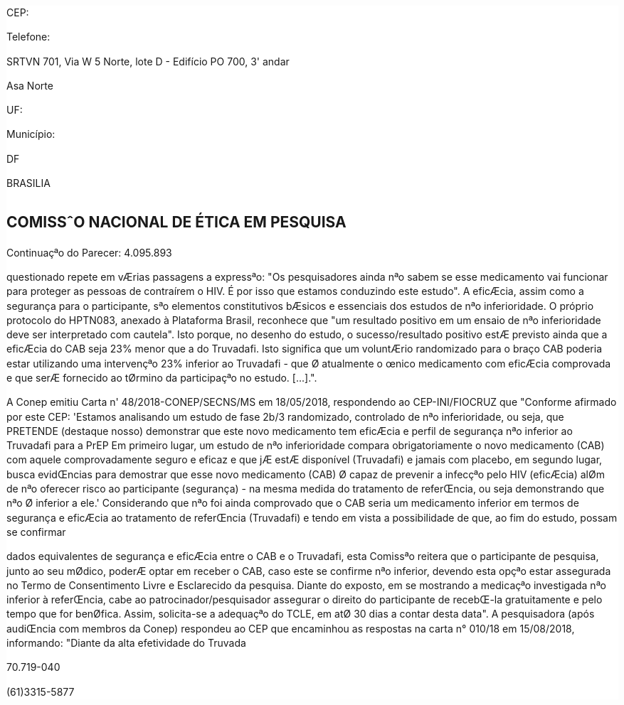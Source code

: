CEP:

Telefone:

SRTVN 701, Via W 5 Norte, lote D - Edifício PO 700, 3' andar

Asa Norte

UF:

Município:

DF

BRASILIA

## COMISSˆO NACIONAL DE ÉTICA EM PESQUISA



Continuaçªo do Parecer: 4.095.893

questionado repete em vÆrias passagens a expressªo: "Os pesquisadores ainda nªo sabem se esse medicamento vai funcionar para proteger as pessoas de contraírem o HIV. É por isso que estamos conduzindo este estudo". A eficÆcia, assim como a segurança para o participante, sªo elementos constitutivos bÆsicos e essenciais dos estudos de nªo inferioridade. O próprio protocolo do HPTN083, anexado à Plataforma Brasil, reconhece que "um resultado positivo em um ensaio de nªo inferioridade deve ser interpretado com cautela". Isto porque, no desenho do estudo, o sucesso/resultado positivo estÆ previsto ainda que a eficÆcia do CAB seja 23% menor que a do Truvadafi. Isto significa que um voluntÆrio randomizado para o braço CAB poderia estar utilizando uma intervençªo 23% inferior ao Truvadafi - que Ø atualmente o œnico medicamento com eficÆcia comprovada e que serÆ fornecido  ao tØrmino da participaçªo no estudo. [...].".

A Conep emitiu Carta n' 48/2018-CONEP/SECNS/MS em 18/05/2018, respondendo ao CEP-INI/FIOCRUZ que "Conforme afirmado por este CEP: 'Estamos analisando um estudo de fase 2b/3 randomizado, controlado de nªo inferioridade, ou seja, que PRETENDE (destaque nosso) demonstrar que este novo medicamento tem eficÆcia e perfil de segurança nªo inferior ao Truvadafi para a PrEP Em primeiro lugar, um estudo de nªo inferioridade compara obrigatoriamente o novo medicamento (CAB) com aquele comprovadamente seguro e eficaz e que jÆ estÆ disponível (Truvadafi) e jamais com placebo, em segundo lugar, busca evidŒncias para demostrar que esse novo medicamento (CAB) Ø capaz de prevenir a infecçªo pelo HIV (eficÆcia) alØm de nªo oferecer risco ao participante (segurança) - na mesma medida do tratamento de referŒncia, ou seja demonstrando que nªo Ø inferior a ele.' Considerando que nªo foi ainda comprovado que o CAB seria um medicamento inferior em termos de segurança e eficÆcia ao tratamento de referŒncia (Truvadafi) e tendo em vista a possibilidade de que, ao fim do estudo, possam se confirmar

dados equivalentes de segurança e eficÆcia entre o CAB e o Truvadafi, esta Comissªo reitera que o participante de pesquisa, junto ao seu mØdico, poderÆ optar em receber o CAB, caso este se confirme nªo inferior, devendo esta opçªo estar assegurada no Termo de Consentimento Livre e Esclarecido da pesquisa. Diante do exposto, em se mostrando a medicaçªo investigada nªo inferior à referŒncia, cabe ao patrocinador/pesquisador assegurar o direito do participante de recebŒ-la gratuitamente e pelo tempo que for benØfica. Assim, solicita-se a adequaçªo do TCLE, em atØ 30 dias a contar desta data". A pesquisadora (após audiŒncia com membros da Conep) respondeu ao CEP que encaminhou as respostas na carta n° 010/18 em 15/08/2018, informando: "Diante da alta efetividade do Truvada

70.719-040

(61)3315-5877
